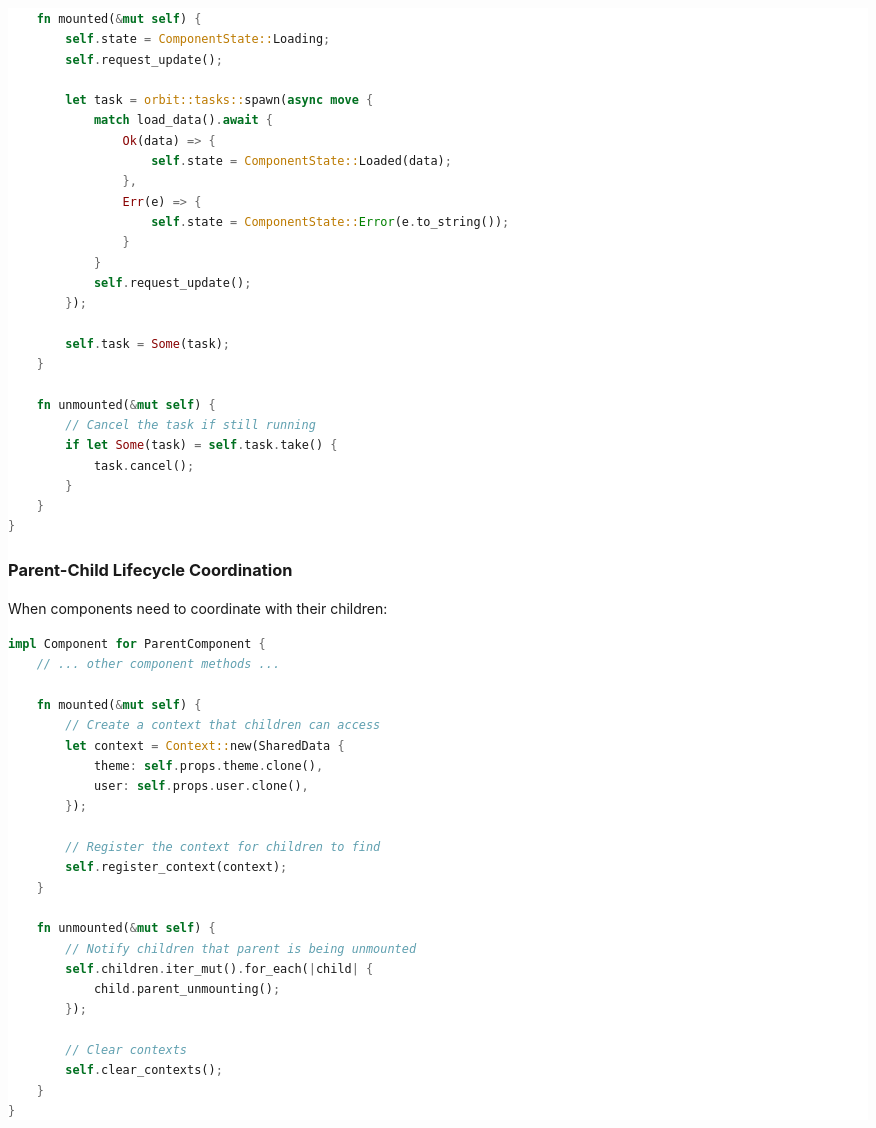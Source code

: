 ```rust
    fn mounted(&mut self) {
        self.state = ComponentState::Loading;
        self.request_update();
        
        let task = orbit::tasks::spawn(async move {
            match load_data().await {
                Ok(data) => {
                    self.state = ComponentState::Loaded(data);
                },
                Err(e) => {
                    self.state = ComponentState::Error(e.to_string());
                }
            }
            self.request_update();
        });
        
        self.task = Some(task);
    }
    
    fn unmounted(&mut self) {
        // Cancel the task if still running
        if let Some(task) = self.task.take() {
            task.cancel();
        }
    }
}
```

### Parent-Child Lifecycle Coordination

When components need to coordinate with their children:

```rust
impl Component for ParentComponent {
    // ... other component methods ...
    
    fn mounted(&mut self) {
        // Create a context that children can access
        let context = Context::new(SharedData {
            theme: self.props.theme.clone(),
            user: self.props.user.clone(),
        });
        
        // Register the context for children to find
        self.register_context(context);
    }
    
    fn unmounted(&mut self) {
        // Notify children that parent is being unmounted
        self.children.iter_mut().for_each(|child| {
            child.parent_unmounting();
        });
        
        // Clear contexts
        self.clear_contexts();
    }
}
```
